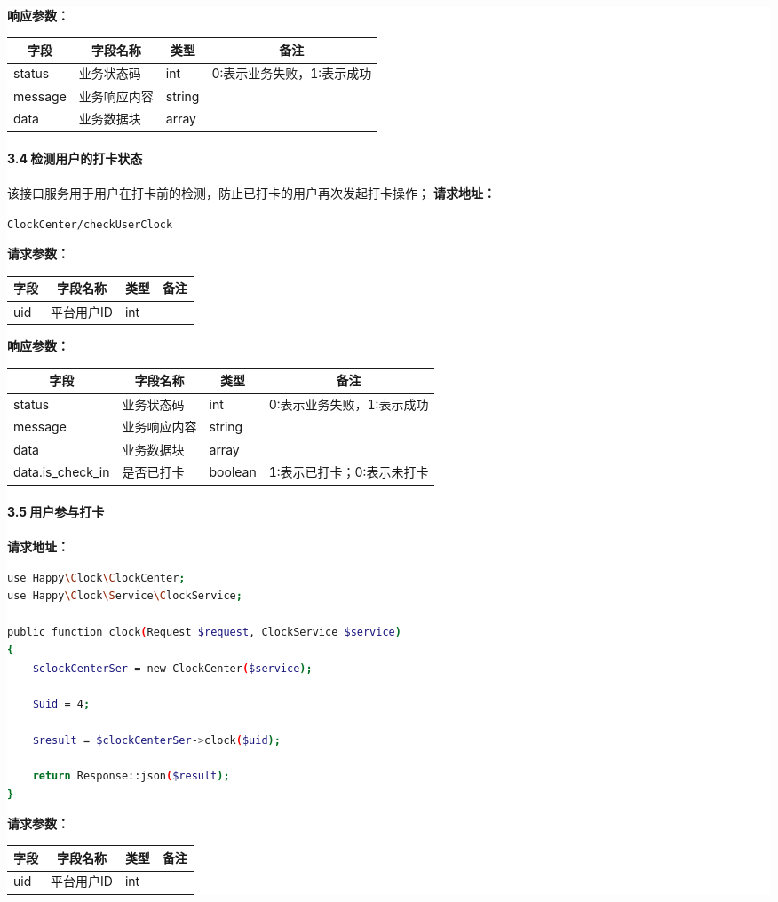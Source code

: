 **响应参数：**

| 字段 | 字段名称 | 类型 | 备注 |
| --- | --- | --- | --- |
| status | 业务状态码 | int | 0:表示业务失败，1:表示成功 |
| message | 业务响应内容 | string |  |
| data | 业务数据块 | array |  |

#### 3.4 检测用户的打卡状态
该接口服务用于用户在打卡前的检测，防止已打卡的用户再次发起打卡操作；
**请求地址：**
```bash
ClockCenter/checkUserClock
```
**请求参数：**

| 字段 | 字段名称 | 类型 | 备注 |
| --- | --- | --- | --- |
| uid | 平台用户ID | int |  |

**响应参数：**

| 字段 | 字段名称 | 类型 | 备注 |
| --- | --- | --- | --- |
| status | 业务状态码 | int | 0:表示业务失败，1:表示成功 |
| message | 业务响应内容 | string |  |
| data | 业务数据块 | array |  |
| data.is_check_in | 是否已打卡 | boolean | 1:表示已打卡；0:表示未打卡 |

#### 3.5 用户参与打卡
**请求地址：**
```bash
use Happy\Clock\ClockCenter;
use Happy\Clock\Service\ClockService;

public function clock(Request $request, ClockService $service)
{
    $clockCenterSer = new ClockCenter($service);

    $uid = 4;

    $result = $clockCenterSer->clock($uid);

    return Response::json($result);
}
```
**请求参数：**

| 字段 | 字段名称 | 类型 | 备注 |
| --- | --- | --- | --- |
| uid | 平台用户ID | int |  |
